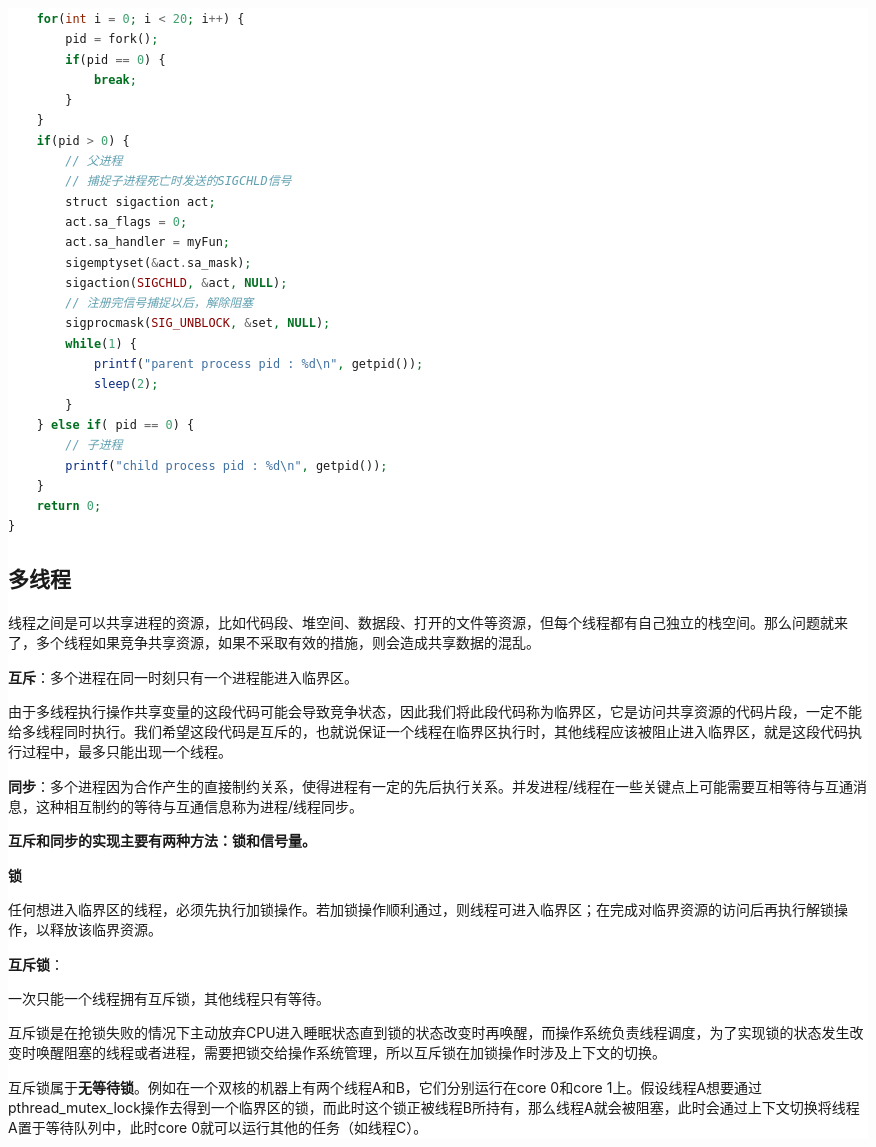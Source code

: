 ```php
    for(int i = 0; i < 20; i++) {
        pid = fork();
        if(pid == 0) {
            break;
        }
    }
    if(pid > 0) {
        // 父进程
        // 捕捉子进程死亡时发送的SIGCHLD信号
        struct sigaction act;
        act.sa_flags = 0;
        act.sa_handler = myFun;
        sigemptyset(&act.sa_mask);
        sigaction(SIGCHLD, &act, NULL);
        // 注册完信号捕捉以后，解除阻塞
        sigprocmask(SIG_UNBLOCK, &set, NULL);
        while(1) {
            printf("parent process pid : %d\n", getpid());
            sleep(2);
        }
    } else if( pid == 0) {
        // 子进程
        printf("child process pid : %d\n", getpid());
    }
    return 0;
}

```

## 多线程

线程之间是可以共享进程的资源，比如代码段、堆空间、数据段、打开的文件等资源，但每个线程都有自己独立的栈空间。那么问题就来了，多个线程如果竞争共享资源，如果不采取有效的措施，则会造成共享数据的混乱。

**互斥**：多个进程在同一时刻只有一个进程能进入临界区。

由于多线程执行操作共享变量的这段代码可能会导致竞争状态，因此我们将此段代码称为临界区，它是访问共享资源的代码片段，一定不能给多线程同时执行。我们希望这段代码是互斥的，也就说保证一个线程在临界区执行时，其他线程应该被阻止进入临界区，就是这段代码执行过程中，最多只能出现一个线程。

**同步**：多个进程因为合作产生的直接制约关系，使得进程有一定的先后执行关系。并发进程/线程在一些关键点上可能需要互相等待与互通消息，这种相互制约的等待与互通信息称为进程/线程同步。

**互斥和同步的实现主要有两种方法：锁和信号量。**

**锁**

任何想进入临界区的线程，必须先执行加锁操作。若加锁操作顺利通过，则线程可进入临界区；在完成对临界资源的访问后再执行解锁操作，以释放该临界资源。

**互斥锁**：

一次只能一个线程拥有互斥锁，其他线程只有等待。

互斥锁是在抢锁失败的情况下主动放弃CPU进入睡眠状态直到锁的状态改变时再唤醒，而操作系统负责线程调度，为了实现锁的状态发生改变时唤醒阻塞的线程或者进程，需要把锁交给操作系统管理，所以互斥锁在加锁操作时涉及上下文的切换。

互斥锁属于**无等待锁**。例如在一个双核的机器上有两个线程A和B，它们分别运行在core 0和core 1上。假设线程A想要通过pthread_mutex_lock操作去得到一个临界区的锁，而此时这个锁正被线程B所持有，那么线程A就会被阻塞，此时会通过上下文切换将线程A置于等待队列中，此时core 0就可以运行其他的任务（如线程C）。
